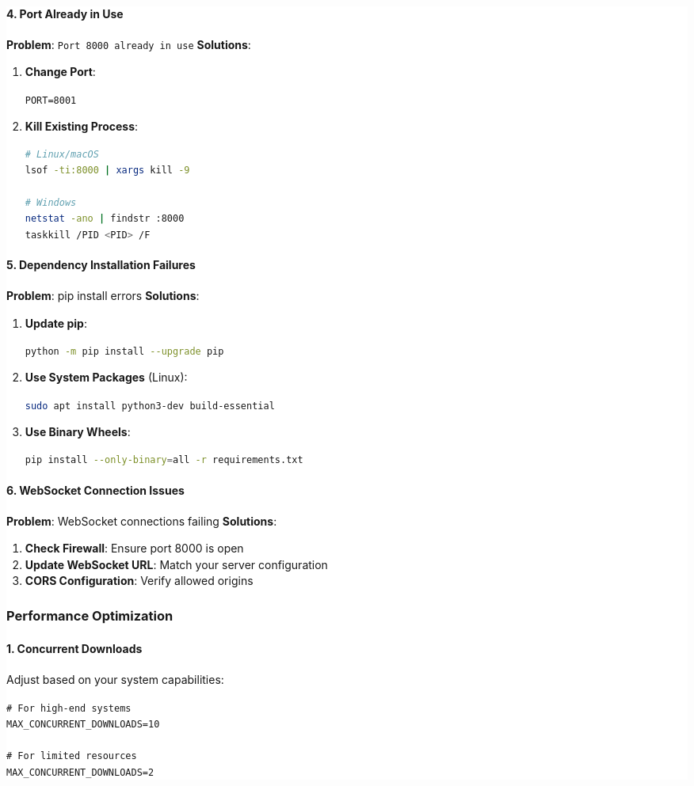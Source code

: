 #### 4. Port Already in Use

**Problem**: `Port 8000 already in use`
**Solutions**:

1. **Change Port**:
   ```env
   PORT=8001
   ```

2. **Kill Existing Process**:
   ```bash
   # Linux/macOS
   lsof -ti:8000 | xargs kill -9
   
   # Windows
   netstat -ano | findstr :8000
   taskkill /PID <PID> /F
   ```

#### 5. Dependency Installation Failures

**Problem**: pip install errors
**Solutions**:

1. **Update pip**:
   ```bash
   python -m pip install --upgrade pip
   ```

2. **Use System Packages** (Linux):
   ```bash
   sudo apt install python3-dev build-essential
   ```

3. **Use Binary Wheels**:
   ```bash
   pip install --only-binary=all -r requirements.txt
   ```

#### 6. WebSocket Connection Issues

**Problem**: WebSocket connections failing
**Solutions**:

1. **Check Firewall**: Ensure port 8000 is open
2. **Update WebSocket URL**: Match your server configuration
3. **CORS Configuration**: Verify allowed origins

### Performance Optimization

#### 1. Concurrent Downloads

Adjust based on your system capabilities:

```env
# For high-end systems
MAX_CONCURRENT_DOWNLOADS=10

# For limited resources
MAX_CONCURRENT_DOWNLOADS=2
```
